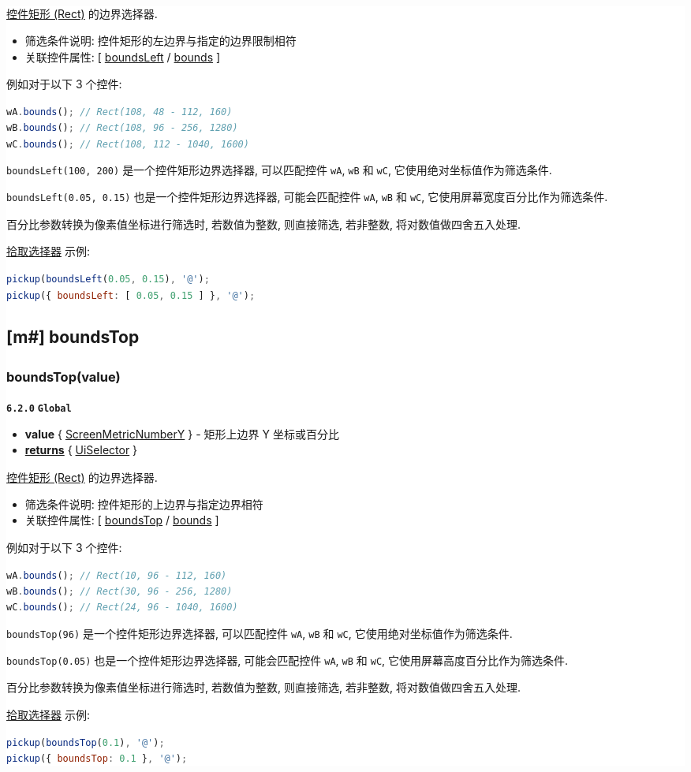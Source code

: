 [控件矩形 (Rect)](dataTypes#androidrect) 的边界选择器.

- 筛选条件说明: 控件矩形的左边界与指定的边界限制相符
- 关联控件属性: [ [boundsLeft](uiObjectType#m-boundsleft) / [bounds](uiObjectType#m-bounds) ]

例如对于以下 3 个控件:

```js
wA.bounds(); // Rect(108, 48 - 112, 160)
wB.bounds(); // Rect(108, 96 - 256, 1280)
wC.bounds(); // Rect(108, 112 - 1040, 1600)
```

`boundsLeft(100, 200)` 是一个控件矩形边界选择器, 可以匹配控件 `wA`, `wB` 和 `wC`, 它使用绝对坐标值作为筛选条件.

`boundsLeft(0.05, 0.15)` 也是一个控件矩形边界选择器, 可能会匹配控件 `wA`, `wB` 和 `wC`, 它使用屏幕宽度百分比作为筛选条件.

百分比参数转换为像素值坐标进行筛选时, 若数值为整数, 则直接筛选, 若非整数, 将对数值做四舍五入处理.

[拾取选择器](#m-pickup) 示例:

```js
pickup(boundsLeft(0.05, 0.15), '@');
pickup({ boundsLeft: [ 0.05, 0.15 ] }, '@');
```

## [m#] boundsTop

### boundsTop(value)

**`6.2.0`** **`Global`**

- **value** { [ScreenMetricNumberY](dataTypes#screenmetricnumbery) } - 矩形上边界 Y 坐标或百分比
- <ins>**returns**</ins> { [UiSelector](uiSelectorType) }

[控件矩形 (Rect)](dataTypes#androidrect) 的边界选择器.

- 筛选条件说明: 控件矩形的上边界与指定边界相符
- 关联控件属性: [ [boundsTop](uiObjectType#m-boundstop) / [bounds](uiObjectType#m-bounds) ]

例如对于以下 3 个控件:

```js
wA.bounds(); // Rect(10, 96 - 112, 160)
wB.bounds(); // Rect(30, 96 - 256, 1280)
wC.bounds(); // Rect(24, 96 - 1040, 1600)
```

`boundsTop(96)` 是一个控件矩形边界选择器, 可以匹配控件 `wA`, `wB` 和 `wC`, 它使用绝对坐标值作为筛选条件.

`boundsTop(0.05)` 也是一个控件矩形边界选择器, 可能会匹配控件 `wA`, `wB` 和 `wC`, 它使用屏幕高度百分比作为筛选条件.

百分比参数转换为像素值坐标进行筛选时, 若数值为整数, 则直接筛选, 若非整数, 将对数值做四舍五入处理.

[拾取选择器](#m-pickup) 示例:

```js
pickup(boundsTop(0.1), '@');
pickup({ boundsTop: 0.1 }, '@');
```
